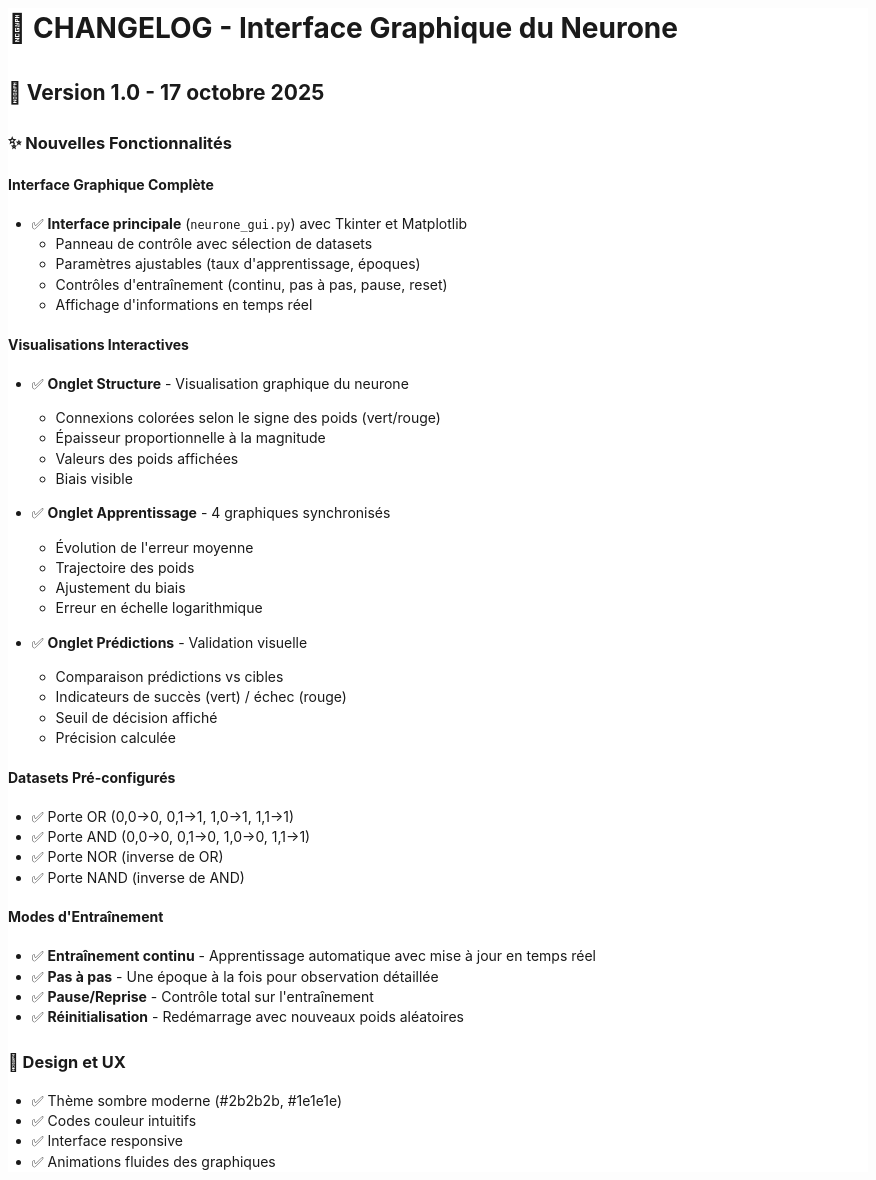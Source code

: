 # 📝 CHANGELOG - Interface Graphique du Neurone

## 🎉 Version 1.0 - 17 octobre 2025

### ✨ Nouvelles Fonctionnalités

#### Interface Graphique Complète
- ✅ **Interface principale** (`neurone_gui.py`) avec Tkinter et Matplotlib
  - Panneau de contrôle avec sélection de datasets
  - Paramètres ajustables (taux d'apprentissage, époques)
  - Contrôles d'entraînement (continu, pas à pas, pause, reset)
  - Affichage d'informations en temps réel

#### Visualisations Interactives
- ✅ **Onglet Structure** - Visualisation graphique du neurone
  - Connexions colorées selon le signe des poids (vert/rouge)
  - Épaisseur proportionnelle à la magnitude
  - Valeurs des poids affichées
  - Biais visible
  
- ✅ **Onglet Apprentissage** - 4 graphiques synchronisés
  - Évolution de l'erreur moyenne
  - Trajectoire des poids
  - Ajustement du biais
  - Erreur en échelle logarithmique
  
- ✅ **Onglet Prédictions** - Validation visuelle
  - Comparaison prédictions vs cibles
  - Indicateurs de succès (vert) / échec (rouge)
  - Seuil de décision affiché
  - Précision calculée

#### Datasets Pré-configurés
- ✅ Porte OR (0,0→0, 0,1→1, 1,0→1, 1,1→1)
- ✅ Porte AND (0,0→0, 0,1→0, 1,0→0, 1,1→1)
- ✅ Porte NOR (inverse de OR)
- ✅ Porte NAND (inverse de AND)

#### Modes d'Entraînement
- ✅ **Entraînement continu** - Apprentissage automatique avec mise à jour en temps réel
- ✅ **Pas à pas** - Une époque à la fois pour observation détaillée
- ✅ **Pause/Reprise** - Contrôle total sur l'entraînement
- ✅ **Réinitialisation** - Redémarrage avec nouveaux poids aléatoires

### 🎨 Design et UX
- ✅ Thème sombre moderne (#2b2b2b, #1e1e1e)
- ✅ Codes couleur intuitifs
- ✅ Interface responsive
- ✅ Animations fluides des graphiques
